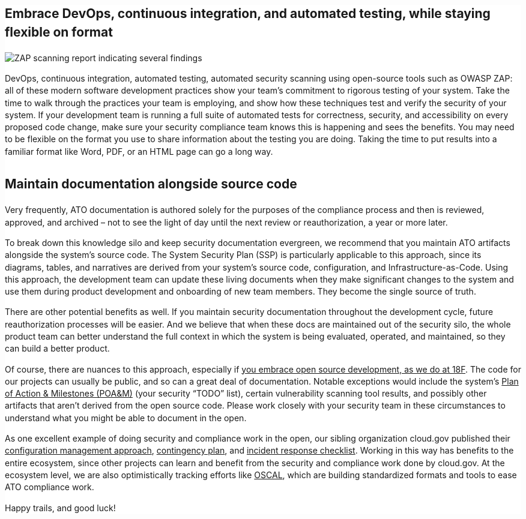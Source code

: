 ## Embrace DevOps, continuous integration, and automated testing, while staying flexible on format

<img src="{{site.baseurl}}/assets/blog/navigating-atos/zap.png" alt="ZAP scanning report indicating several findings">

DevOps, continuous integration, automated testing, automated security scanning using open-source tools such as OWASP ZAP: all of these modern software development practices show your team’s commitment to rigorous testing of your system. Take the time to walk through the practices your team is employing, and show how these techniques test and verify the security of your system. If your development team is running a full suite of automated tests for correctness, security, and accessibility on every proposed code change, make sure your security compliance team knows this is happening and sees the benefits. You may need to be flexible on the format you use to share information about the testing you are doing. Taking the time to put results into a familiar format like Word, PDF, or an HTML page can go a long way.

## Maintain documentation alongside source code

Very frequently, ATO documentation is authored solely for the purposes of the compliance process and then is reviewed, approved, and archived – not to see the light of day until the next review or reauthorization, a year or more later.

To break down this knowledge silo and keep security documentation evergreen, we recommend that you maintain ATO artifacts alongside the system’s source code. The System Security Plan (SSP) is particularly applicable to this approach, since its diagrams, tables, and narratives are derived from your system’s source code, configuration, and Infrastructure-as-Code. Using this approach, the development team can update these living documents when they make significant changes to the system and use them during product development and onboarding of new team members. They become the single source of truth.

There are other potential benefits as well. If you maintain security documentation throughout the development cycle, future reauthorization processes will be easier. And we believe that when these docs are maintained out of the security silo, the whole product team can better understand the full context in which the system is being evaluated, operated, and maintained, so they can build a better product.

Of course, there are nuances to this approach, especially if [you embrace open source development, as we do at 18F](https://github.com/18F/open-source-policy/blob/master/policy.md). The code for our projects can usually be public, and so can a great deal of documentation. Notable exceptions would include the system’s [Plan of Action & Milestones (POA&M)](https://csrc.nist.gov/glossary/term/plan_of_action_and_milestones) (your security “TODO” list), certain vulnerability scanning tool results, and possibly other artifacts that aren’t derived from the open source code. Please work closely with your security team in these circumstances to understand what you might be able to document in the open.

As one excellent example of doing security and compliance work in the open, our sibling organization cloud.gov published their [configuration management approach](https://cloud.gov/docs/ops/configuration-management/), [contingency plan](https://cloud.gov/docs/ops/contingency-plan/), and [incident response checklist](https://cloud.gov/docs/ops/security-ir-checklist/). Working in this way has benefits to the entire ecosystem, since other projects can learn and benefit from the security and compliance work done by cloud.gov. At the ecosystem level, we are also optimistically tracking efforts like [OSCAL](https://pages.nist.gov/OSCAL/), which are building standardized formats and tools to ease ATO compliance work.

Happy trails, and good luck!
